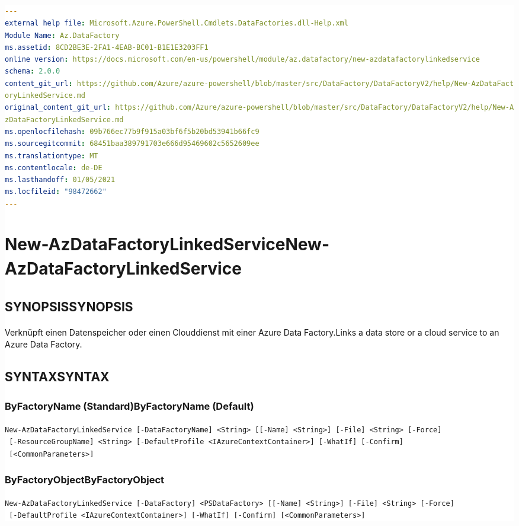 ```yaml
---
external help file: Microsoft.Azure.PowerShell.Cmdlets.DataFactories.dll-Help.xml
Module Name: Az.DataFactory
ms.assetid: 8CD2BE3E-2FA1-4EAB-BC01-B1E1E3203FF1
online version: https://docs.microsoft.com/en-us/powershell/module/az.datafactory/new-azdatafactorylinkedservice
schema: 2.0.0
content_git_url: https://github.com/Azure/azure-powershell/blob/master/src/DataFactory/DataFactoryV2/help/New-AzDataFactoryLinkedService.md
original_content_git_url: https://github.com/Azure/azure-powershell/blob/master/src/DataFactory/DataFactoryV2/help/New-AzDataFactoryLinkedService.md
ms.openlocfilehash: 09b766ec77b9f915a03bf6f5b20bd53941b66fc9
ms.sourcegitcommit: 68451baa389791703e666d95469602c5652609ee
ms.translationtype: MT
ms.contentlocale: de-DE
ms.lasthandoff: 01/05/2021
ms.locfileid: "98472662"
---
```

# <span data-ttu-id="cdb0d-101">New-AzDataFactoryLinkedService</span><span class="sxs-lookup"><span data-stu-id="cdb0d-101">New-AzDataFactoryLinkedService</span></span>

## <span data-ttu-id="cdb0d-102">SYNOPSIS</span><span class="sxs-lookup"><span data-stu-id="cdb0d-102">SYNOPSIS</span></span>
<span data-ttu-id="cdb0d-103">Verknüpft einen Datenspeicher oder einen Clouddienst mit einer Azure Data Factory.</span><span class="sxs-lookup"><span data-stu-id="cdb0d-103">Links a data store or a cloud service to an Azure Data Factory.</span></span>

## <span data-ttu-id="cdb0d-104">SYNTAX</span><span class="sxs-lookup"><span data-stu-id="cdb0d-104">SYNTAX</span></span>

### <span data-ttu-id="cdb0d-105">ByFactoryName (Standard)</span><span class="sxs-lookup"><span data-stu-id="cdb0d-105">ByFactoryName (Default)</span></span>
```
New-AzDataFactoryLinkedService [-DataFactoryName] <String> [[-Name] <String>] [-File] <String> [-Force]
 [-ResourceGroupName] <String> [-DefaultProfile <IAzureContextContainer>] [-WhatIf] [-Confirm]
 [<CommonParameters>]
```

### <span data-ttu-id="cdb0d-106">ByFactoryObject</span><span class="sxs-lookup"><span data-stu-id="cdb0d-106">ByFactoryObject</span></span>
```
New-AzDataFactoryLinkedService [-DataFactory] <PSDataFactory> [[-Name] <String>] [-File] <String> [-Force]
 [-DefaultProfile <IAzureContextContainer>] [-WhatIf] [-Confirm] [<CommonParameters>]
```
